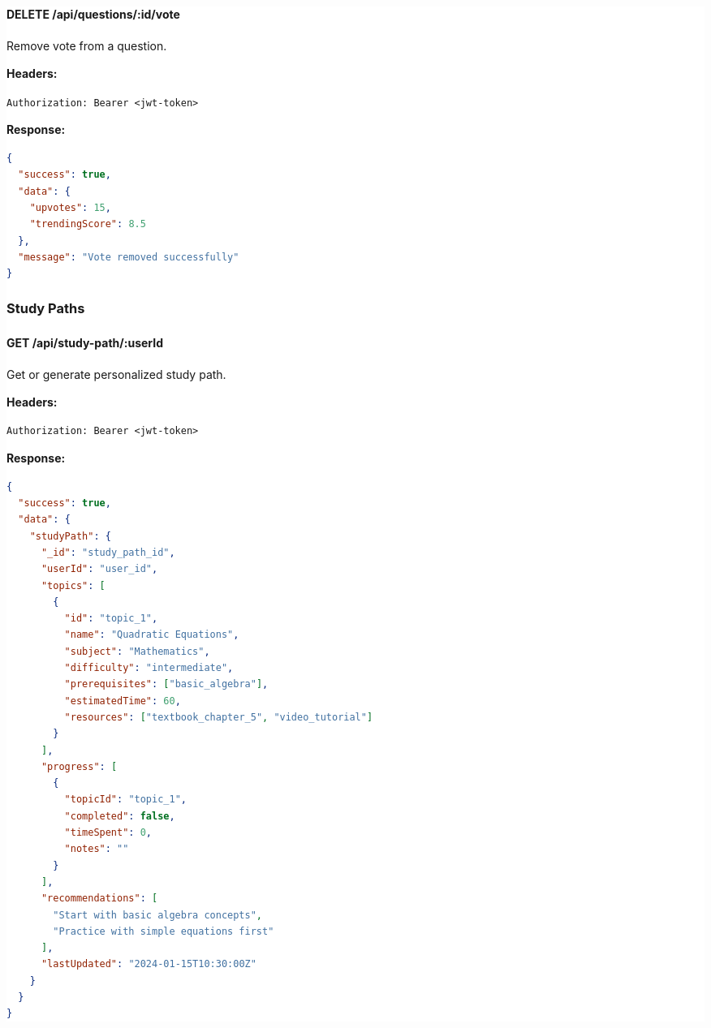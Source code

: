 #### DELETE /api/questions/:id/vote
Remove vote from a question.

**Headers:**
```
Authorization: Bearer <jwt-token>
```

**Response:**
```json
{
  "success": true,
  "data": {
    "upvotes": 15,
    "trendingScore": 8.5
  },
  "message": "Vote removed successfully"
}
```

### Study Paths

#### GET /api/study-path/:userId
Get or generate personalized study path.

**Headers:**
```
Authorization: Bearer <jwt-token>
```

**Response:**
```json
{
  "success": true,
  "data": {
    "studyPath": {
      "_id": "study_path_id",
      "userId": "user_id",
      "topics": [
        {
          "id": "topic_1",
          "name": "Quadratic Equations",
          "subject": "Mathematics",
          "difficulty": "intermediate",
          "prerequisites": ["basic_algebra"],
          "estimatedTime": 60,
          "resources": ["textbook_chapter_5", "video_tutorial"]
        }
      ],
      "progress": [
        {
          "topicId": "topic_1",
          "completed": false,
          "timeSpent": 0,
          "notes": ""
        }
      ],
      "recommendations": [
        "Start with basic algebra concepts",
        "Practice with simple equations first"
      ],
      "lastUpdated": "2024-01-15T10:30:00Z"
    }
  }
}
```
